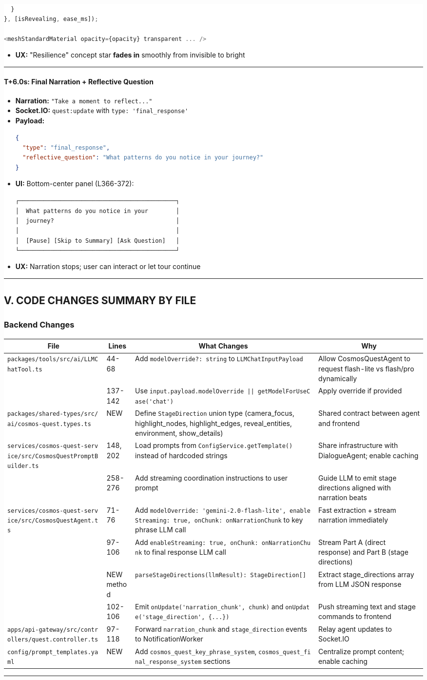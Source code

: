   ```typescript
    }
  }, [isRevealing, ease_ms]);
  
  <meshStandardMaterial opacity={opacity} transparent ... />
  ```
- **UX:** "Resilience" concept star **fades in** smoothly from invisible to bright

---

#### **T+6.0s: Final Narration + Reflective Question**
- **Narration:** `"Take a moment to reflect..."`
- **Socket.IO:** `quest:update` with `type: 'final_response'`
- **Payload:**
  ```json
  {
    "type": "final_response",
    "reflective_question": "What patterns do you notice in your journey?"
  }
  ```
- **UI:** Bottom-center panel (L366-372):
  ```
  ┌─────────────────────────────────────────────┐
  │  What patterns do you notice in your        │
  │  journey?                                   │
  │                                             │
  │  [Pause] [Skip to Summary] [Ask Question]   │
  └─────────────────────────────────────────────┘
  ```
- **UX:** Narration stops; user can interact or let tour continue

---

## **V. CODE CHANGES SUMMARY BY FILE**

### **Backend Changes**

| File | Lines | What Changes | Why |
|------|-------|--------------|-----|
| `packages/tools/src/ai/LLMChatTool.ts` | 44-68 | Add `modelOverride?: string` to `LLMChatInputPayload` | Allow CosmosQuestAgent to request flash-lite vs flash/pro dynamically |
| | 137-142 | Use `input.payload.modelOverride \|\| getModelForUseCase('chat')` | Apply override if provided |
| `packages/shared-types/src/ai/cosmos-quest.types.ts` | NEW | Define `StageDirection` union type (camera_focus, highlight_nodes, highlight_edges, reveal_entities, environment, show_details) | Shared contract between agent and frontend |
| `services/cosmos-quest-service/src/CosmosQuestPromptBuilder.ts` | 148, 202 | Load prompts from `ConfigService.getTemplate()` instead of hardcoded strings | Share infrastructure with DialogueAgent; enable caching |
| | 258-276 | Add streaming coordination instructions to user prompt | Guide LLM to emit stage directions aligned with narration beats |
| `services/cosmos-quest-service/src/CosmosQuestAgent.ts` | 71-76 | Add `modelOverride: 'gemini-2.0-flash-lite', enableStreaming: true, onChunk: onNarrationChunk` to key phrase LLM call | Fast extraction + stream narration immediately |
| | 97-106 | Add `enableStreaming: true, onChunk: onNarrationChunk` to final response LLM call | Stream Part A (direct response) and Part B (stage directions) |
| | NEW method | `parseStageDirections(llmResult): StageDirection[]` | Extract stage_directions array from LLM JSON response |
| | 102-106 | Emit `onUpdate('narration_chunk', chunk)` and `onUpdate('stage_direction', {...})` | Push streaming text and stage commands to frontend |
| `apps/api-gateway/src/controllers/quest.controller.ts` | 97-118 | Forward `narration_chunk` and `stage_direction` events to NotificationWorker | Relay agent updates to Socket.IO |
| `config/prompt_templates.yaml` | NEW | Add `cosmos_quest_key_phrase_system`, `cosmos_quest_final_response_system` sections | Centralize prompt content; enable caching |

---